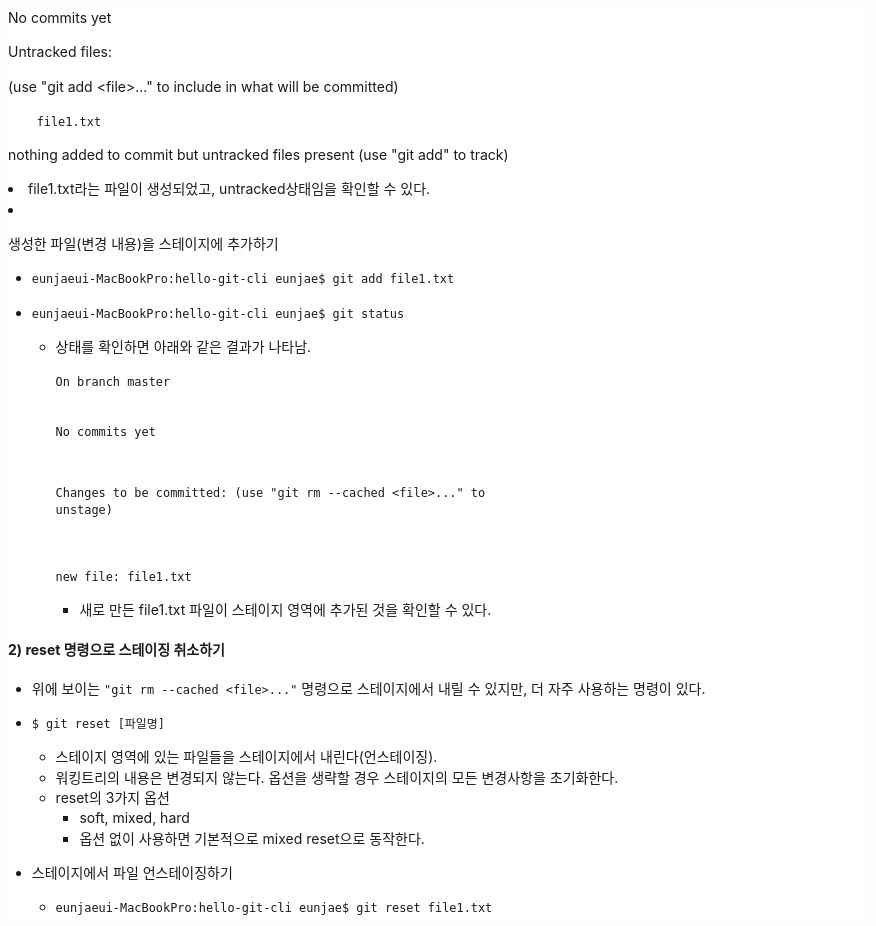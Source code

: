 No commits yet

Untracked files:

(use "git add &lt;file&gt;..." to include in what will be committed)

		file1.txt

nothing added to commit but untracked files present (use "git add" to track)
</code></pre>
</li>
<li>file1.txt라는 파일이 생성되었고, untracked상태임을 확인할 수 있다.</li>
</ul>
</li>
</ul>
</li>
<li>
<p>생성한 파일(변경 내용)을 스테이지에 추가하기</p>
<ul>
<li>
<p><code>eunjaeui-MacBookPro:hello-git-cli eunjae$ git add file1.txt</code></p>
</li>
<li>
<p><code>eunjaeui-MacBookPro:hello-git-cli eunjae$ git status</code></p>
<ul>
<li>상태를 확인하면 아래와 같은 결과가 나타남.<pre><code>On branch master

No commits yet

Changes to be committed:
(use "git rm --cached &lt;file&gt;..." to unstage)

new file: file1.txt
</code></pre>
<ul>
<li>새로 만든 file1.txt 파일이 스테이지 영역에 추가된 것을 확인할 수 있다.</li>
</ul>
</li>
</ul>
</li>
</ul>
</li>
</ul>
<h4 id="reset-명령으로-스테이징-취소하기">2) reset 명령으로 스테이징 취소하기</h4>
<ul>
<li>
<p>위에 보이는 <code>"git rm --cached &lt;file&gt;..."</code> 명령으로 스테이지에서 내릴 수 있지만, 더 자주 사용하는 명령이 있다.</p>
</li>
<li>
<p><code>$ git reset [파일명]</code></p>
<ul>
<li>스테이지 영역에 있는 파일들을 스테이지에서 내린다(언스테이징).</li>
<li>워킹트리의 내용은 변경되지 않는다. 옵션을 생략할 경우 스테이지의 모든 변경사항을 초기화한다.</li>
<li>reset의 3가지 옵션
<ul>
<li>soft, mixed, hard</li>
<li>옵션 없이 사용하면 기본적으로 mixed reset으로 동작한다.</li>
</ul>
</li>
</ul>
</li>
<li>
<p>스테이지에서 파일 언스테이징하기</p>
<ul>
<li>
<p><code>eunjaeui-MacBookPro:hello-git-cli eunjae$ git reset file1.txt</code></p>